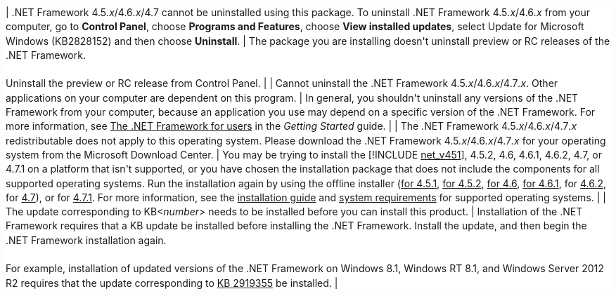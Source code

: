 |           .NET Framework 4.5<em>.x</em>/4.6<em>.x</em>/4.7 cannot be uninstalled using this package. To uninstall .NET Framework 4.5<em>.x</em>/4.6<em>.x</em> from your computer, go to **Control Panel**, choose **Programs and Features**, choose **View installed updates**, select Update for Microsoft Windows (KB2828152) and then choose **Uninstall**.           |                                                                                                                                                                                                                                                                                                                                                                                                                                      The package you are installing doesn't uninstall preview or RC releases of the .NET Framework.<br /><br /> Uninstall the preview or RC release from Control Panel.                                                                                                                                                                                                                                                                                                                                                                                                                                      |
|                                                                                                           Cannot uninstall the .NET Framework 4.5<em>.x</em>/4.6<em>.x</em>/4.7<em>.x</em>. Other applications on your computer are dependent on this program.                                                                                                            |                                                                                                                                                                                                                                                                                                                                                      In general, you shouldn't uninstall any versions of the .NET Framework from your computer, because an application you use may depend on a specific version of the .NET Framework. For more information, see [The .NET Framework for users](../../../docs/framework/get-started/index.md#ForUsers) in the *Getting Started* guide.                                                                                                                                                                                                                                                                                                                                                       |
|                                                  The .NET Framework 4.5<em>.x</em>/4.6<em>.x</em>/4.7<em>.x</em> redistributable does not apply to this operating system. Please download the .NET Framework 4.5<em>.x</em>/4.6<em>.x</em>/4.7<em>.x</em> for your operating system from the Microsoft Download Center.                                                   | You may be trying to install the [!INCLUDE [net_v451](../../../includes/net-v451-md.md)], 4.5.2, 4.6, 4.6.1, 4.6.2, 4.7, or 4.7.1 on a platform that isn't supported, or you have chosen the installation package that does not include the components for all supported operating systems. Run the installation again by using the offline installer ([for 4.5.1](http://go.microsoft.com/fwlink/p/?LinkId=309493), [for 4.5.2](http://go.microsoft.com/fwlink/p/?LinkId=397706), [for 4.6](http://go.microsoft.com/fwlink/p/?LinkId=528233),  [for 4.6.1](http://go.microsoft.com/fwlink/p/?LinkId=671744), for [4.6.2](http://go.microsoft.com/fwlink/p/?LinkId=780604), for [4.7](http://go.microsoft.com/fwlink/p/?LinkId=825306)), or for [4.7.1](http://go.microsoft.com/fwlink/p/?LinkId=852090). For more information, see the [installation guide](../../../docs/framework/install/guide-for-developers.md) and [system requirements](../../../docs/framework/get-started/system-requirements.md) for supported operating systems. |
|                                                                                                                                   The update corresponding to KB\<*number*> needs to be installed before you can install this product.                                                                                                                                    |                                                                                                                                                                                                                                                                                             Installation of the .NET Framework requires that a KB update be installed before installing the .NET Framework. Install the update, and then begin the .NET Framework installation again.<br /><br /> For example, installation of updated versions of the .NET Framework on Windows 8.1, Windows RT 8.1, and Windows Server  2012 R2 requires that the update corresponding to [KB 2919355](https://support.microsoft.com/kb/2919355) be installed.                                                                                                                                                                                                                                                                                             |
